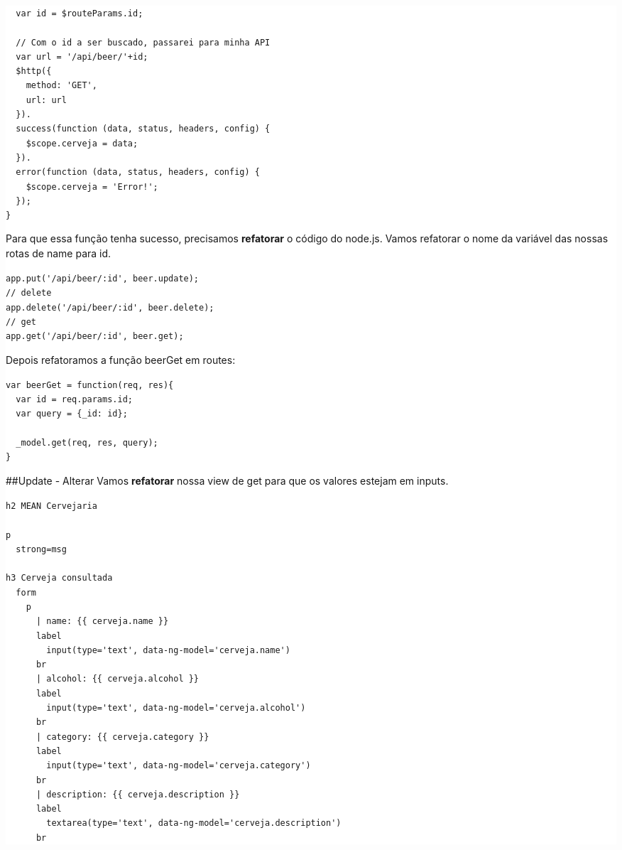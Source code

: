       var id = $routeParams.id;   

      // Com o id a ser buscado, passarei para minha API
      var url = '/api/beer/'+id;
      $http({
        method: 'GET',
        url: url
      }).
      success(function (data, status, headers, config) {
        $scope.cerveja = data;
      }).
      error(function (data, status, headers, config) {
        $scope.cerveja = 'Error!';
      });
    }

Para que essa função tenha sucesso, precisamos **refatorar** o código do node.js.
Vamos refatorar o nome da variável das nossas rotas de name para id.

    app.put('/api/beer/:id', beer.update);
    // delete
    app.delete('/api/beer/:id', beer.delete);
    // get
    app.get('/api/beer/:id', beer.get);

Depois refatoramos a função beerGet em routes:

    var beerGet = function(req, res){
      var id = req.params.id;
      var query = {_id: id};

      _model.get(req, res, query);
    }

##Update - Alterar
Vamos **refatorar** nossa view de get para que os valores estejam em inputs.

    h2 MEAN Cervejaria

    p
      strong=msg

    h3 Cerveja consultada
      form
        p
          | name: {{ cerveja.name }}
          label
            input(type='text', data-ng-model='cerveja.name')
          br
          | alcohol: {{ cerveja.alcohol }}
          label
            input(type='text', data-ng-model='cerveja.alcohol')
          br
          | category: {{ cerveja.category }}
          label
            input(type='text', data-ng-model='cerveja.category')
          br
          | description: {{ cerveja.description }}
          label
            textarea(type='text', data-ng-model='cerveja.description')
          br
